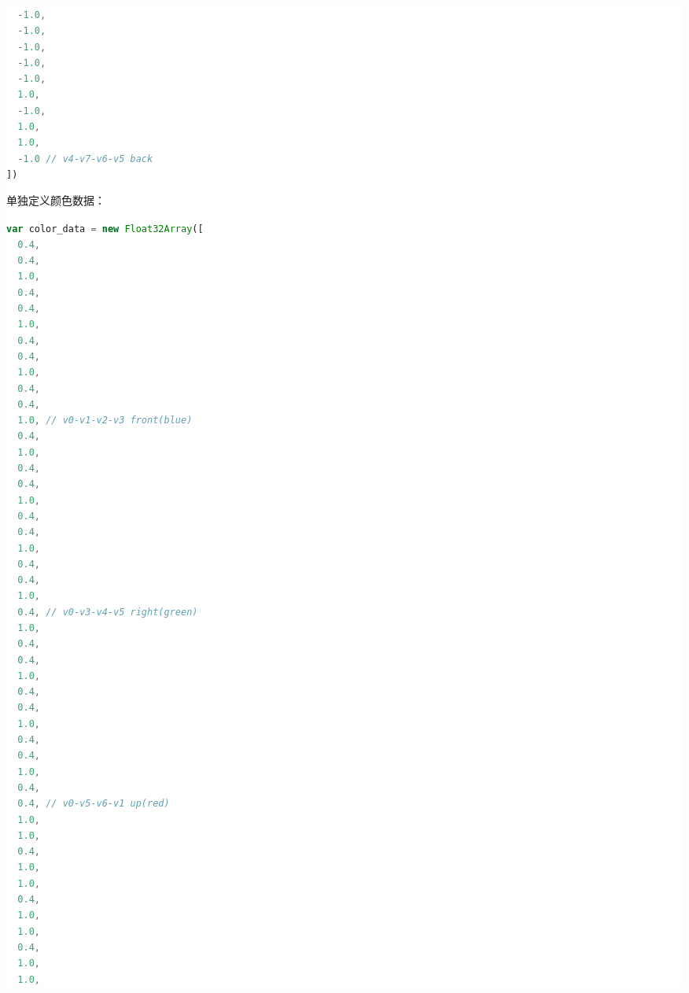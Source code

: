 ```javascript
  -1.0,
  -1.0,
  -1.0,
  -1.0,
  -1.0,
  1.0,
  -1.0,
  1.0,
  1.0,
  -1.0 // v4-v7-v6-v5 back
])
```

单独定义颜色数据：

```javascript
var color_data = new Float32Array([
  0.4,
  0.4,
  1.0,
  0.4,
  0.4,
  1.0,
  0.4,
  0.4,
  1.0,
  0.4,
  0.4,
  1.0, // v0-v1-v2-v3 front(blue)
  0.4,
  1.0,
  0.4,
  0.4,
  1.0,
  0.4,
  0.4,
  1.0,
  0.4,
  0.4,
  1.0,
  0.4, // v0-v3-v4-v5 right(green)
  1.0,
  0.4,
  0.4,
  1.0,
  0.4,
  0.4,
  1.0,
  0.4,
  0.4,
  1.0,
  0.4,
  0.4, // v0-v5-v6-v1 up(red)
  1.0,
  1.0,
  0.4,
  1.0,
  1.0,
  0.4,
  1.0,
  1.0,
  0.4,
  1.0,
  1.0,
```
